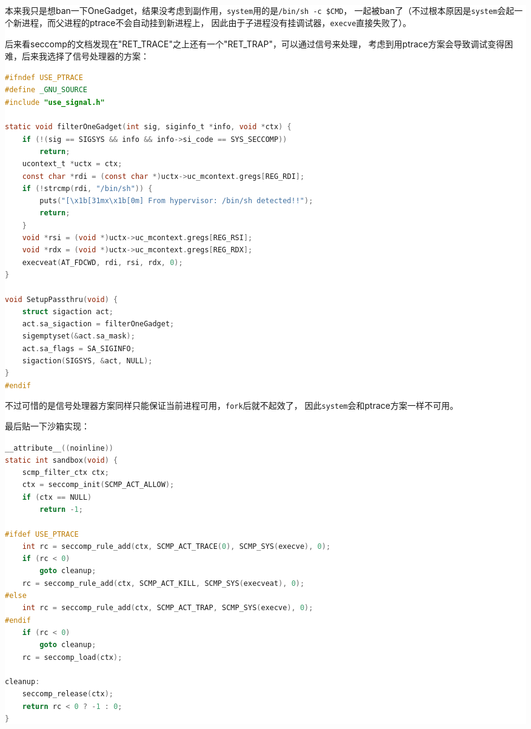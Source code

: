 本来我只是想ban一下OneGadget，结果没考虑到副作用，`system`用的是`/bin/sh -c $CMD`，
一起被ban了（不过根本原因是`system`会起一个新进程，而父进程的ptrace不会自动挂到新进程上，
因此由于子进程没有挂调试器，`execve`直接失败了）。

后来看seccomp的文档发现在"RET_TRACE"之上还有一个"RET_TRAP"，可以通过信号来处理，
考虑到用ptrace方案会导致调试变得困难，后来我选择了信号处理器的方案：

```c use_signal.c
#ifndef USE_PTRACE
#define _GNU_SOURCE
#include "use_signal.h"

static void filterOneGadget(int sig, siginfo_t *info, void *ctx) {
    if (!(sig == SIGSYS && info && info->si_code == SYS_SECCOMP))
        return;
    ucontext_t *uctx = ctx;
    const char *rdi = (const char *)uctx->uc_mcontext.gregs[REG_RDI];
    if (!strcmp(rdi, "/bin/sh")) {
        puts("[\x1b[31mx\x1b[0m] From hypervisor: /bin/sh detected!!");
        return;
    }
    void *rsi = (void *)uctx->uc_mcontext.gregs[REG_RSI];
    void *rdx = (void *)uctx->uc_mcontext.gregs[REG_RDX];
    execveat(AT_FDCWD, rdi, rsi, rdx, 0);
}

void SetupPassthru(void) {
    struct sigaction act;
    act.sa_sigaction = filterOneGadget;
    sigemptyset(&act.sa_mask);
    act.sa_flags = SA_SIGINFO;
    sigaction(SIGSYS, &act, NULL);
}
#endif
```

不过可惜的是信号处理器方案同样只能保证当前进程可用，`fork`后就不起效了，
因此`system`会和ptrace方案一样不可用。

最后贴一下沙箱实现：

```c chall.c
__attribute__((noinline))
static int sandbox(void) {
    scmp_filter_ctx ctx;
    ctx = seccomp_init(SCMP_ACT_ALLOW);
    if (ctx == NULL)
        return -1;

#ifdef USE_PTRACE
    int rc = seccomp_rule_add(ctx, SCMP_ACT_TRACE(0), SCMP_SYS(execve), 0);
    if (rc < 0)
        goto cleanup;
    rc = seccomp_rule_add(ctx, SCMP_ACT_KILL, SCMP_SYS(execveat), 0);
#else
    int rc = seccomp_rule_add(ctx, SCMP_ACT_TRAP, SCMP_SYS(execve), 0);
#endif
    if (rc < 0)
        goto cleanup;
    rc = seccomp_load(ctx);

cleanup:
    seccomp_release(ctx);
    return rc < 0 ? -1 : 0;
}
```
